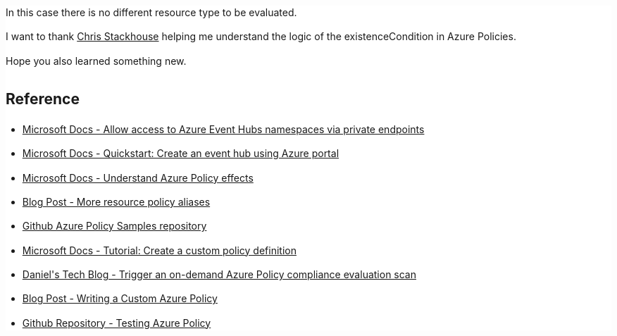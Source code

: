 In this case there is no different resource type to be evaluated.

I want to thank [Chris Stackhouse](https://www.linkedin.com/in/chris-stackhouse-dev/) helping me understand the logic of the existenceCondition in Azure Policies.

Hope you also learned something new.

## Reference

- [Microsoft Docs - Allow access to Azure Event Hubs namespaces via private endpoints](https://docs.microsoft.com/en-us/azure/event-hubs/private-link-service)

- [Microsoft Docs - Quickstart: Create an event hub using Azure portal](https://docs.microsoft.com/en-us/azure/event-hubs/event-hubs-create)

- [Microsoft Docs - Understand Azure Policy effects](https://docs.microsoft.com/en-us/azure/governance/policy/concepts/effects)

- [Blog Post - More resource policy aliases](https://azure.microsoft.com/en-us/blog/more-resource-policy-aliases/)

- [Github Azure Policy Samples repository](https://github.com/Azure/azure-policy)

- [Microsoft Docs - Tutorial: Create a custom policy definition](https://docs.microsoft.com/en-us/azure/governance/policy/tutorials/create-custom-policy-definition)

- [Daniel's Tech Blog - Trigger an on-demand Azure Policy compliance evaluation scan](https://www.danielstechblog.io/trigger-an-on-demand-azure-policy-compliance-evaluation-scan)

- [Blog Post - Writing a Custom Azure Policy](https://journeyofthegeek.com/2021/03/07/writing-a-custom-azure-policy/)

- [Github Repository - Testing Azure Policy](https://github.com/fawohlsc/azure-policy-testing)